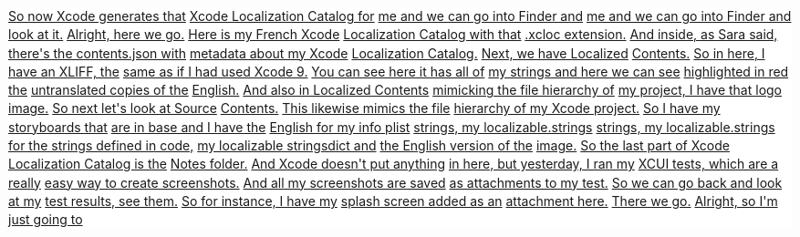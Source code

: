 [So now Xcode generates that](https://developer.apple.com/videos/wwdc2018/videos/play/wwdc2018/404/?time=835) [Xcode Localization Catalog for](https://developer.apple.com/videos/wwdc2018/videos/play/wwdc2018/404/?time=837) [me and we can go into Finder and](https://developer.apple.com/videos/wwdc2018/videos/play/wwdc2018/404/?time=838) [me and we can go into Finder and](https://developer.apple.com/videos/wwdc2018/videos/play/wwdc2018/404/?time=838) [look at it.](https://developer.apple.com/videos/wwdc2018/videos/play/wwdc2018/404/?time=841) [Alright, here we go.](https://developer.apple.com/videos/wwdc2018/videos/play/wwdc2018/404/?time=843) [Here is my French Xcode](https://developer.apple.com/videos/wwdc2018/videos/play/wwdc2018/404/?time=845) [Localization Catalog with that](https://developer.apple.com/videos/wwdc2018/videos/play/wwdc2018/404/?time=847) [.xcloc extension.](https://developer.apple.com/videos/wwdc2018/videos/play/wwdc2018/404/?time=849) [And inside, as Sara said,](https://developer.apple.com/videos/wwdc2018/videos/play/wwdc2018/404/?time=851) [there's the contents.json with](https://developer.apple.com/videos/wwdc2018/videos/play/wwdc2018/404/?time=853) [metadata about my Xcode](https://developer.apple.com/videos/wwdc2018/videos/play/wwdc2018/404/?time=855) [Localization Catalog.](https://developer.apple.com/videos/wwdc2018/videos/play/wwdc2018/404/?time=857) [Next, we have Localized](https://developer.apple.com/videos/wwdc2018/videos/play/wwdc2018/404/?time=859) [Contents.](https://developer.apple.com/videos/wwdc2018/videos/play/wwdc2018/404/?time=860) [So in here, I have an XLIFF, the](https://developer.apple.com/videos/wwdc2018/videos/play/wwdc2018/404/?time=861) [same as if I had used Xcode 9.](https://developer.apple.com/videos/wwdc2018/videos/play/wwdc2018/404/?time=863) [You can see here it has all of](https://developer.apple.com/videos/wwdc2018/videos/play/wwdc2018/404/?time=866) [my strings and here we can see](https://developer.apple.com/videos/wwdc2018/videos/play/wwdc2018/404/?time=869) [highlighted in red the](https://developer.apple.com/videos/wwdc2018/videos/play/wwdc2018/404/?time=873) [untranslated copies of the](https://developer.apple.com/videos/wwdc2018/videos/play/wwdc2018/404/?time=874) [English.](https://developer.apple.com/videos/wwdc2018/videos/play/wwdc2018/404/?time=876) [And also in Localized Contents](https://developer.apple.com/videos/wwdc2018/videos/play/wwdc2018/404/?time=877) [mimicking the file hierarchy of](https://developer.apple.com/videos/wwdc2018/videos/play/wwdc2018/404/?time=880) [my project, I have that logo](https://developer.apple.com/videos/wwdc2018/videos/play/wwdc2018/404/?time=882) [image.](https://developer.apple.com/videos/wwdc2018/videos/play/wwdc2018/404/?time=884) [So next let's look at Source](https://developer.apple.com/videos/wwdc2018/videos/play/wwdc2018/404/?time=885) [Contents.](https://developer.apple.com/videos/wwdc2018/videos/play/wwdc2018/404/?time=887) [This likewise mimics the file](https://developer.apple.com/videos/wwdc2018/videos/play/wwdc2018/404/?time=889) [hierarchy of my Xcode project.](https://developer.apple.com/videos/wwdc2018/videos/play/wwdc2018/404/?time=890) [So I have my storyboards that](https://developer.apple.com/videos/wwdc2018/videos/play/wwdc2018/404/?time=893) [are in base and I have the](https://developer.apple.com/videos/wwdc2018/videos/play/wwdc2018/404/?time=895) [English for my info plist](https://developer.apple.com/videos/wwdc2018/videos/play/wwdc2018/404/?time=896) [strings, my localizable.strings](https://developer.apple.com/videos/wwdc2018/videos/play/wwdc2018/404/?time=898) [strings, my localizable.strings](https://developer.apple.com/videos/wwdc2018/videos/play/wwdc2018/404/?time=898) [for the strings defined in code,](https://developer.apple.com/videos/wwdc2018/videos/play/wwdc2018/404/?time=901) [my localizable stringsdict and](https://developer.apple.com/videos/wwdc2018/videos/play/wwdc2018/404/?time=903) [the English version of the](https://developer.apple.com/videos/wwdc2018/videos/play/wwdc2018/404/?time=905) [image.](https://developer.apple.com/videos/wwdc2018/videos/play/wwdc2018/404/?time=906) [So the last part of Xcode](https://developer.apple.com/videos/wwdc2018/videos/play/wwdc2018/404/?time=907) [Localization Catalog is the](https://developer.apple.com/videos/wwdc2018/videos/play/wwdc2018/404/?time=909) [Notes folder.](https://developer.apple.com/videos/wwdc2018/videos/play/wwdc2018/404/?time=911) [And Xcode doesn't put anything](https://developer.apple.com/videos/wwdc2018/videos/play/wwdc2018/404/?time=912) [in here, but yesterday, I ran my](https://developer.apple.com/videos/wwdc2018/videos/play/wwdc2018/404/?time=914) [XCUI tests, which are a really](https://developer.apple.com/videos/wwdc2018/videos/play/wwdc2018/404/?time=917) [easy way to create screenshots.](https://developer.apple.com/videos/wwdc2018/videos/play/wwdc2018/404/?time=920) [And all my screenshots are saved](https://developer.apple.com/videos/wwdc2018/videos/play/wwdc2018/404/?time=923) [as attachments to my test.](https://developer.apple.com/videos/wwdc2018/videos/play/wwdc2018/404/?time=926) [So we can go back and look at my](https://developer.apple.com/videos/wwdc2018/videos/play/wwdc2018/404/?time=928) [test results, see them.](https://developer.apple.com/videos/wwdc2018/videos/play/wwdc2018/404/?time=929) [So for instance, I have my](https://developer.apple.com/videos/wwdc2018/videos/play/wwdc2018/404/?time=932) [splash screen added as an](https://developer.apple.com/videos/wwdc2018/videos/play/wwdc2018/404/?time=935) [attachment here.](https://developer.apple.com/videos/wwdc2018/videos/play/wwdc2018/404/?time=937) [There we go.](https://developer.apple.com/videos/wwdc2018/videos/play/wwdc2018/404/?time=938) [Alright, so I'm just going to](https://developer.apple.com/videos/wwdc2018/videos/play/wwdc2018/404/?time=941)